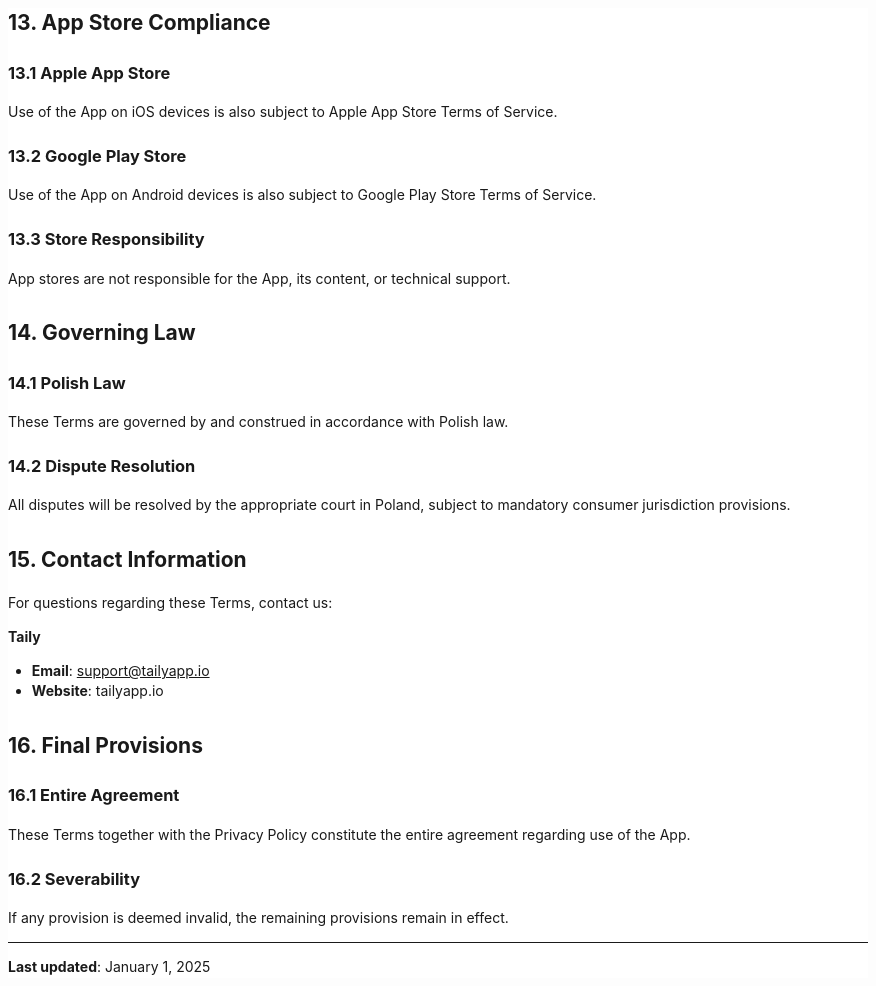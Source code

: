## 13. App Store Compliance

### 13.1 Apple App Store
Use of the App on iOS devices is also subject to Apple App Store Terms of Service.

### 13.2 Google Play Store
Use of the App on Android devices is also subject to Google Play Store Terms of Service.

### 13.3 Store Responsibility
App stores are not responsible for the App, its content, or technical support.

## 14. Governing Law

### 14.1 Polish Law
These Terms are governed by and construed in accordance with Polish law.

### 14.2 Dispute Resolution
All disputes will be resolved by the appropriate court in Poland, subject to mandatory consumer jurisdiction provisions.

## 15. Contact Information

For questions regarding these Terms, contact us:

**Taily**
- **Email**: support@tailyapp.io
- **Website**: tailyapp.io

## 16. Final Provisions

### 16.1 Entire Agreement
These Terms together with the Privacy Policy constitute the entire agreement regarding use of the App.

### 16.2 Severability
If any provision is deemed invalid, the remaining provisions remain in effect.

---

**Last updated**: January 1, 2025 